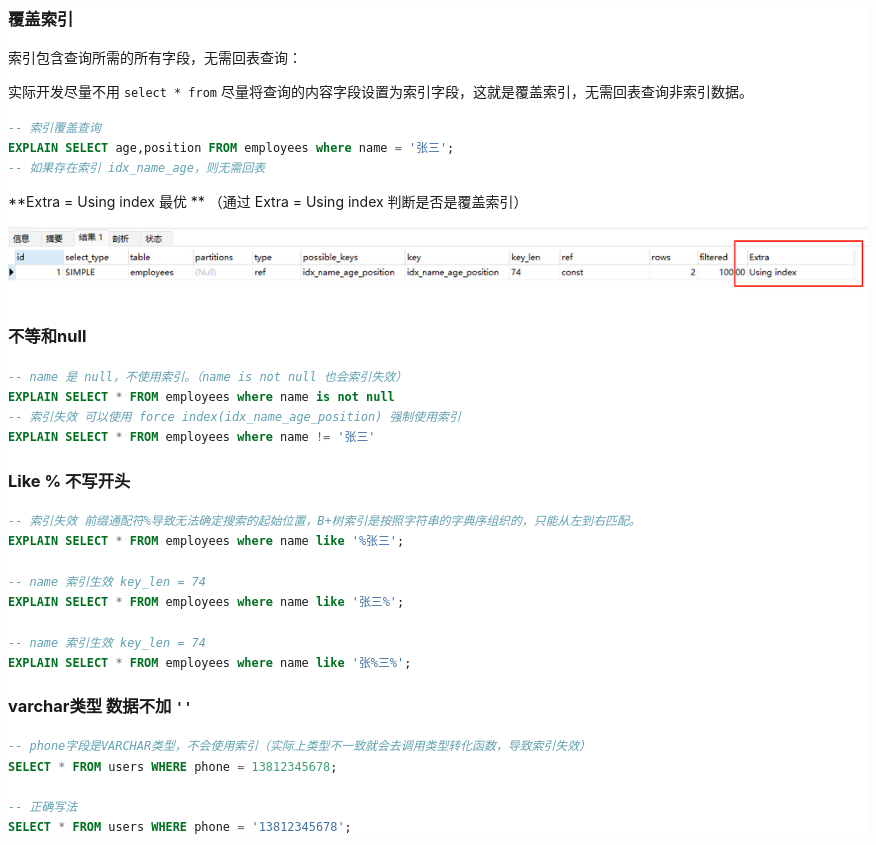 

### **覆盖索引** 

索引包含查询所需的所有字段，无需回表查询：

实际开发尽量不用 `select * from`  尽量将查询的内容字段设置为索引字段，这就是覆盖索引，无需回表查询非索引数据。

```sql
-- 索引覆盖查询 
EXPLAIN SELECT age,position FROM employees where name = '张三';
-- 如果存在索引 idx_name_age，则无需回表
```

**Extra = Using index  最优  **    （通过 Extra = Using index 判断是否是覆盖索引）

![image-20250824193647336](./assets/image-20250824193647336.png)



### 不等和null

```sql
-- name 是 null，不使用索引。（name is not null 也会索引失效）
EXPLAIN SELECT * FROM employees where name is not null
-- 索引失效 可以使用 force index(idx_name_age_position) 强制使用索引
EXPLAIN SELECT * FROM employees where name != '张三'
```



### **Like % 不写开头**

```sql
-- 索引失效 前缀通配符%导致无法确定搜索的起始位置，B+树索引是按照字符串的字典序组织的，只能从左到右匹配。
EXPLAIN SELECT * FROM employees where name like '%张三';

-- name 索引生效 key_len = 74
EXPLAIN SELECT * FROM employees where name like '张三%';

-- name 索引生效 key_len = 74
EXPLAIN SELECT * FROM employees where name like '张%三%';
```



### varchar类型 数据不加 `''`

```sql
-- phone字段是VARCHAR类型，不会使用索引（实际上类型不一致就会去调用类型转化函数，导致索引失效）
SELECT * FROM users WHERE phone = 13812345678;

-- 正确写法
SELECT * FROM users WHERE phone = '13812345678';
```
